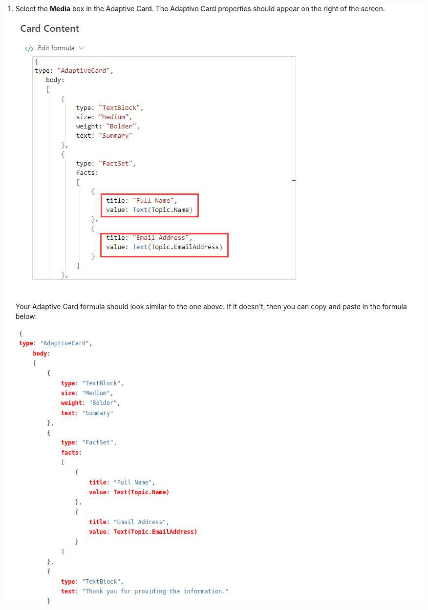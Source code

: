 1. Select the **Media** box in the Adaptive Card. The Adaptive Card properties should appear on the right of the screen.

    ![Screenshot of the Adaptive Card properties.](../media/adaptive-card-properties.png)

   Your Adaptive Card formula should look similar to the one above. If it doesn't, then you can copy and paste in the formula below:

   ```json
    {
    type: "AdaptiveCard", 
        body: 
        [
            {
                type: "TextBlock",
                size: "Medium",
                weight: "Bolder",
                text: "Summary"    
            },
            {
                type: "FactSet",
                facts: 
                [
                    {
                        title: "Full Name",
                        value: Text(Topic.Name)
                    },
                    {
                        title: "Email Address",
                        value: Text(Topic.EmailAddress)
                    }
                ]
            },
            {
                type: "TextBlock",
                text: "Thank you for providing the information."
            }
   ```